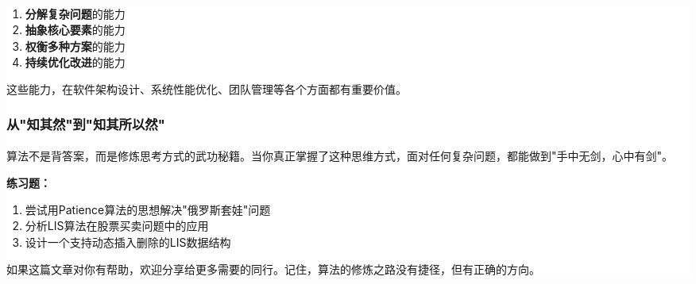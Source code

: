 1. **分解复杂问题**的能力
2. **抽象核心要素**的能力
3. **权衡多种方案**的能力
4. **持续优化改进**的能力

这些能力，在软件架构设计、系统性能优化、团队管理等各个方面都有重要价值。

### 从"知其然"到"知其所以然"

算法不是背答案，而是修炼思考方式的武功秘籍。当你真正掌握了这种思维方式，面对任何复杂问题，都能做到"手中无剑，心中有剑"。


**练习题：**
1. 尝试用Patience算法的思想解决"俄罗斯套娃"问题
2. 分析LIS算法在股票买卖问题中的应用
3. 设计一个支持动态插入删除的LIS数据结构

如果这篇文章对你有帮助，欢迎分享给更多需要的同行。记住，算法的修炼之路没有捷径，但有正确的方向。